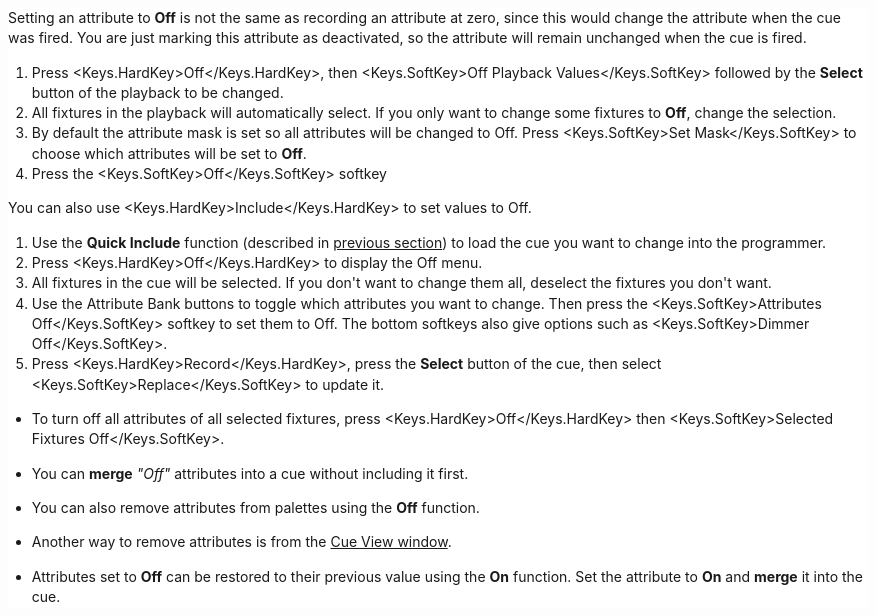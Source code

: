 Setting an attribute to **Off** is not the same as recording an attribute at
zero, since this would change the attribute when the cue was fired. You are
just marking this attribute as deactivated, so the attribute will remain 
unchanged when the cue is fired.

1. Press <Keys.HardKey>Off</Keys.HardKey>, then <Keys.SoftKey>Off Playback Values</Keys.SoftKey> followed by the **Select** button of the playback
to be changed.
2. All fixtures in the playback will automatically select. If you only
want to change some fixtures to **Off**, change the selection.
3. By default the attribute mask is set so all attributes will be
changed to Off. Press <Keys.SoftKey>Set Mask</Keys.SoftKey> to choose which attributes will be
set to **Off**.
4. Press the <Keys.SoftKey>Off</Keys.SoftKey> softkey

You can also use <Keys.HardKey>Include</Keys.HardKey> to set values to Off.

1. Use the **Quick Include** function (described in [previous section](#using-parts-of-existing-cues-the-include-function)) to
load the cue you want to change into the programmer.
2. Press <Keys.HardKey>Off</Keys.HardKey> to display the Off menu.
3. All fixtures in the cue will be selected. If you don't want to
change them all, deselect the fixtures you don't want.
4. Use the Attribute Bank buttons to toggle which attributes you want
to change. Then press the <Keys.SoftKey>Attributes Off</Keys.SoftKey> softkey to set them to Off.
The bottom softkeys also give options such as <Keys.SoftKey>Dimmer Off</Keys.SoftKey>.
5. Press <Keys.HardKey>Record</Keys.HardKey>,  press the **Select** button of the cue, then select  <Keys.SoftKey>Replace</Keys.SoftKey> to update it.

-   To turn off all attributes of all selected fixtures, press <Keys.HardKey>Off</Keys.HardKey>
    then <Keys.SoftKey>Selected Fixtures Off</Keys.SoftKey>.

-   You can **merge** *"Off"* attributes into a cue without including it
    first.

-   You can also remove attributes from palettes using the **Off** function.

-   Another way to remove attributes is from the [Cue View window](#cue-view).

-   Attributes set to **Off** can be restored to their previous value using
    the **On** function. Set the attribute to **On** and **merge** it into the cue.
